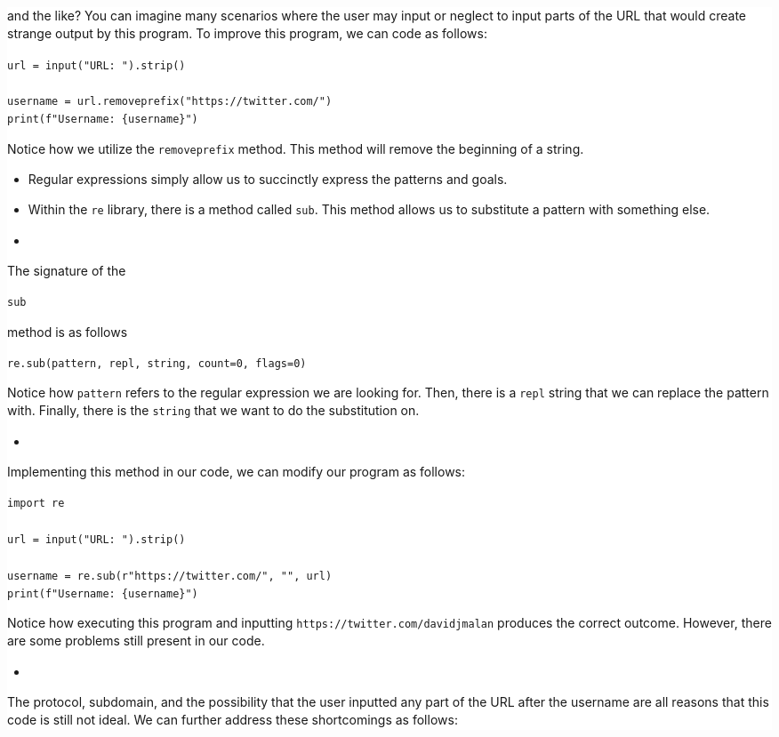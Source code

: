    

  and the like? You can imagine many scenarios where the user may input or neglect to input parts of the URL that would create strange output by this program. To improve this program, we can code as follows:

  ```
  url = input("URL: ").strip()
  
  username = url.removeprefix("https://twitter.com/")
  print(f"Username: {username}")
  ```

  Notice how we utilize the `removeprefix` method. This method will remove the beginning of a string.

- Regular expressions simply allow us to succinctly express the patterns and goals.

- Within the `re` library, there is a method called `sub`. This method allows us to substitute a pattern with something else.

- 

  The signature of the

   

  ```plaintext
  sub
  ```

   

  method is as follows

  ```
  re.sub(pattern, repl, string, count=0, flags=0)
  ```

  Notice how `pattern` refers to the regular expression we are looking for. Then, there is a `repl` string that we can replace the pattern with. Finally, there is the `string` that we want to do the substitution on.

- 

  Implementing this method in our code, we can modify our program as follows:

  ```
  import re
  
  url = input("URL: ").strip()
  
  username = re.sub(r"https://twitter.com/", "", url)
  print(f"Username: {username}")
  ```

  Notice how executing this program and inputting `https://twitter.com/davidjmalan` produces the correct outcome. However, there are some problems still present in our code.

- 

  The protocol, subdomain, and the possibility that the user inputted any part of the URL after the username are all reasons that this code is still not ideal. We can further address these shortcomings as follows:
